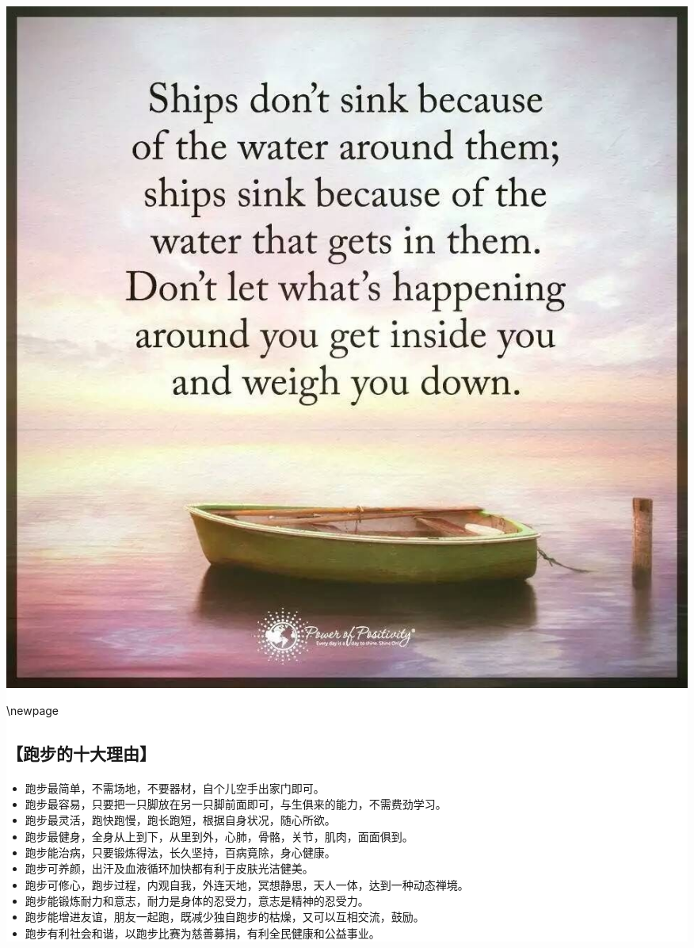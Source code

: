 ![](../../src/proses/health/13.jpg)

\newpage

## 【跑步的十大理由】

- 跑步最简单，不需场地，不要器材，自个儿空手出家门即可。
- 跑步最容易，只要把一只脚放在另一只脚前面即可，与生俱来的能力，不需费劲学习。
- 跑步最灵活，跑快跑慢，跑长跑短，根据自身状况，随心所欲。
- 跑步最健身，全身从上到下，从里到外，心肺，骨骼，关节，肌肉，面面俱到。
- 跑步能治病，只要锻炼得法，长久坚持，百病竟除，身心健康。
- 跑步可养颜，出汗及血液循环加快都有利于皮肤光洁健美。
- 跑步可修心，跑步过程，内观自我，外连天地，冥想静思，天人一体，达到一种动态禅境。
- 跑步能锻炼耐力和意志，耐力是身体的忍受力，意志是精神的忍受力。
- 跑步能增进友谊，朋友一起跑，既减少独自跑步的枯燥，又可以互相交流，鼓励。
- 跑步有利社会和谐，以跑步比赛为慈善募捐，有利全民健康和公益事业。
